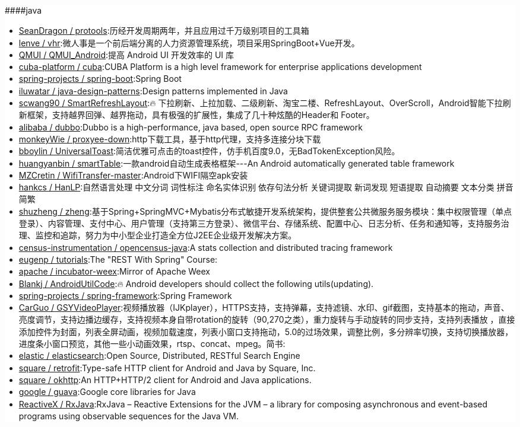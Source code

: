 ####java
* [SeanDragon / protools](https://github.com/SeanDragon/protools):历经开发周期两年，并且应用过千万级别项目的工具箱
* [lenve / vhr](https://github.com/lenve/vhr):微人事是一个前后端分离的人力资源管理系统，项目采用SpringBoot+Vue开发。
* [QMUI / QMUI_Android](https://github.com/QMUI/QMUI_Android):提高 Android UI 开发效率的 UI 库
* [cuba-platform / cuba](https://github.com/cuba-platform/cuba):CUBA Platform is a high level framework for enterprise applications development
* [spring-projects / spring-boot](https://github.com/spring-projects/spring-boot):Spring Boot
* [iluwatar / java-design-patterns](https://github.com/iluwatar/java-design-patterns):Design patterns implemented in Java
* [scwang90 / SmartRefreshLayout](https://github.com/scwang90/SmartRefreshLayout):🔥 下拉刷新、上拉加载、二级刷新、淘宝二楼、RefreshLayout、OverScroll，Android智能下拉刷新框架，支持越界回弹、越界拖动，具有极强的扩展性，集成了几十种炫酷的Header和 Footer。
* [alibaba / dubbo](https://github.com/alibaba/dubbo):Dubbo is a high-performance, java based, open source RPC framework
* [monkeyWie / proxyee-down](https://github.com/monkeyWie/proxyee-down):http下载工具，基于http代理，支持多连接分块下载
* [bboylin / UniversalToast](https://github.com/bboylin/UniversalToast):简洁优雅可点击的toast控件，仿手机百度9.0，无BadTokenException风险。
* [huangyanbin / smartTable](https://github.com/huangyanbin/smartTable):一款android自动生成表格框架---An Android automatically generated table framework
* [MZCretin / WifiTransfer-master](https://github.com/MZCretin/WifiTransfer-master):Android下WIFI隔空apk安装
* [hankcs / HanLP](https://github.com/hankcs/HanLP):自然语言处理 中文分词 词性标注 命名实体识别 依存句法分析 关键词提取 新词发现 短语提取 自动摘要 文本分类 拼音简繁
* [shuzheng / zheng](https://github.com/shuzheng/zheng):基于Spring+SpringMVC+Mybatis分布式敏捷开发系统架构，提供整套公共微服务服务模块：集中权限管理（单点登录）、内容管理、支付中心、用户管理（支持第三方登录）、微信平台、存储系统、配置中心、日志分析、任务和通知等，支持服务治理、监控和追踪，努力为中小型企业打造全方位J2EE企业级开发解决方案。
* [census-instrumentation / opencensus-java](https://github.com/census-instrumentation/opencensus-java):A stats collection and distributed tracing framework
* [eugenp / tutorials](https://github.com/eugenp/tutorials):The "REST With Spring" Course:
* [apache / incubator-weex](https://github.com/apache/incubator-weex):Mirror of Apache Weex
* [Blankj / AndroidUtilCode](https://github.com/Blankj/AndroidUtilCode):🔥 Android developers should collect the following utils(updating).
* [spring-projects / spring-framework](https://github.com/spring-projects/spring-framework):Spring Framework
* [CarGuo / GSYVideoPlayer](https://github.com/CarGuo/GSYVideoPlayer):视频播放器（IJKplayer），HTTPS支持，支持弹幕，支持滤镜、水印、gif截图，支持基本的拖动，声音、亮度调节，支持边播边缓存，支持视频本身自带rotation的旋转（90,270之类），重力旋转与手动旋转的同步支持，支持列表播放 ，直接添加控件为封面，列表全屏动画，视频加载速度，列表小窗口支持拖动，5.0的过场效果，调整比例，多分辨率切换，支持切换播放器，进度条小窗口预览，其他一些小动画效果，rtsp、concat、mpeg。简书:
* [elastic / elasticsearch](https://github.com/elastic/elasticsearch):Open Source, Distributed, RESTful Search Engine
* [square / retrofit](https://github.com/square/retrofit):Type-safe HTTP client for Android and Java by Square, Inc.
* [square / okhttp](https://github.com/square/okhttp):An HTTP+HTTP/2 client for Android and Java applications.
* [google / guava](https://github.com/google/guava):Google core libraries for Java
* [ReactiveX / RxJava](https://github.com/ReactiveX/RxJava):RxJava – Reactive Extensions for the JVM – a library for composing asynchronous and event-based programs using observable sequences for the Java VM.

